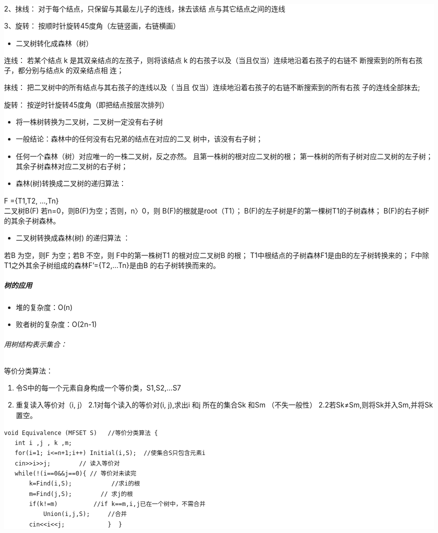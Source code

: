  2、抹线： 对于每个结点，只保留与其最左儿子的连线，抹去该结 点与其它结点之间的连线 

3、旋转： 按顺时针旋转45度角（左链竖画，右链横画）

- 二叉树转化成森林（树）

连线： 若某个结点 k 是其双亲结点的左孩子，则将该结点 k  的右孩子以及（当且仅当）连续地沿着右孩子的右链不 断搜索到的所有右孩子，都分别与结点k 的双亲结点相 连；

 抹线： 把二叉树中的所有结点与其右孩子的连线以及（ 当且 仅当）连续地沿着右孩子的右链不断搜索到的所有右孩 子的连线全部抹去; 

旋转： 按逆时针旋转45度角（即把结点按层次排列）

- 将一株树转换为二叉树，二叉树一定没有右子树
-  一般结论：森林中的任何没有右兄弟的结点在对应的二叉 树中，该没有右子树；
-  任何一个森林（树）对应唯一的一株二叉树，反之亦然。 且第一株树的根对应二叉树的根； 第一株树的所有子树对应二叉树的左子树； 其余子树森林对应二叉树的右子树；

- 森林(树)转换成二叉树的递归算法：

 F ={T1,T2, …,Tn}   
二叉树B(F) 若n=0，则B(F)为空；否则，n〉0，则 
 B(F)的根就是root（T1）；
 B(F)的左子树是F的第一棵树T1的子树森林；
 B(F)的右子树F的其余子树森林。 

- 二叉树转换成森林(树) 的递归算法 ：

若B 为空，则F 为空；若B 不空，则
 F中的第一株树T1 的根对应二叉树B 的根； 
 T1中根结点的子树森林F1是由B的左子树转换来的；
 F中除T1之外其余子树组成的森林F’={T2,…Tn}是由B 的右子树转换而来的。

##### 树的应用

- 堆的复杂度：O(n)

- 败者树的复杂度：O(2n-1)

###### 用树结构表示集合：

等价分类算法： 
1. 令S中的每一个元素自身构成一个等价类，S1,S2,…S7 

2. 重复读入等价对（i,  j） 
   2.1对每个读入的等价对(i, j),求出i 和j 所在的集合Sk 和Sm （不失一般性） 
   2.2若Sk≠Sm,则将Sk并入Sm,并将Sk置空。

```
void Equivalence (MFSET S)   //等价分类算法 { 
   int i ,j , k ,m; 
   for(i=1; i<=n+1;i++) Initial(i,S);  //使集合S只包含元素i
   cin>>i>>j;        // 读入等价对
   while(!(i==0&&j==0){ // 等价对未读完
       k=Find(i,S);           //求i的根 
       m=Find(j,S);        // 求j的根
       if(k!=m)          //if k==m,i,j已在一个树中，不需合并 
           Union(i,j,S);     //合并 
       cin<<i<<j;            }  }
```
